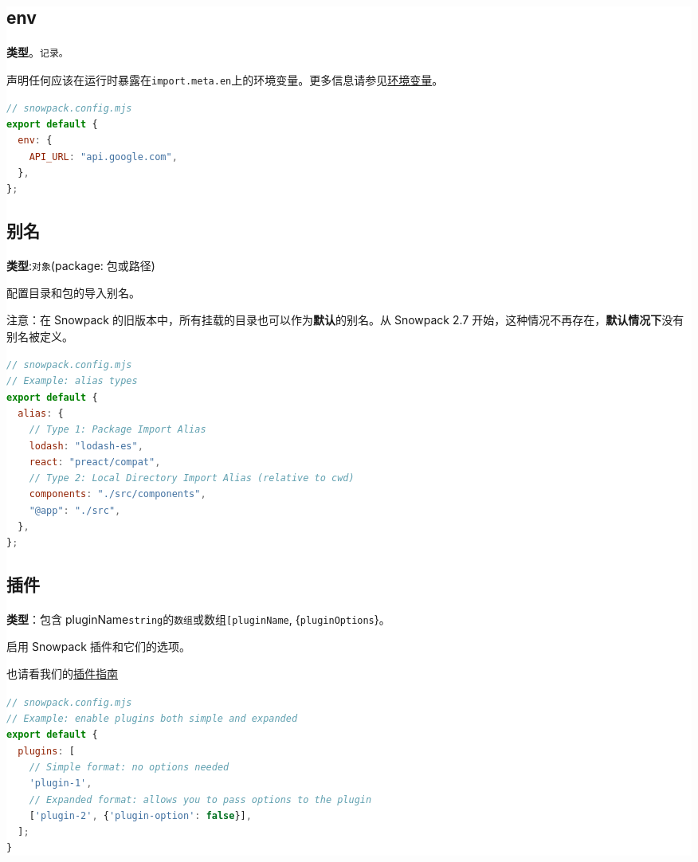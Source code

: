 ## env

**类型**。`记录。`

声明任何应该在运行时暴露在`import.meta.en`上的环境变量。更多信息请参见[环境变量](/reference/environment-variables)。

```js
// snowpack.config.mjs
export default {
  env: {
    API_URL: "api.google.com",
  },
};
```

## 别名

**类型**:`对象`(package: 包或路径)

配置目录和包的导入别名。

注意：在 Snowpack 的旧版本中，所有挂载的目录也可以作为**默认**的别名。从 Snowpack 2.7 开始，这种情况不再存在，**默认情况下**没有别名被定义。

```js
// snowpack.config.mjs
// Example: alias types
export default {
  alias: {
    // Type 1: Package Import Alias
    lodash: "lodash-es",
    react: "preact/compat",
    // Type 2: Local Directory Import Alias (relative to cwd)
    components: "./src/components",
    "@app": "./src",
  },
};
```

## 插件

**类型**：包含 pluginName`string`的`数组`或数组`[pluginName`, {`pluginOptions`}。

启用 Snowpack 插件和它们的选项。

也请看我们的[插件指南](/guides/plugins)

```js
// snowpack.config.mjs
// Example: enable plugins both simple and expanded
export default {
  plugins: [
    // Simple format: no options needed
    'plugin-1',
    // Expanded format: allows you to pass options to the plugin
    ['plugin-2', {'plugin-option': false}],
  ];
}
```
